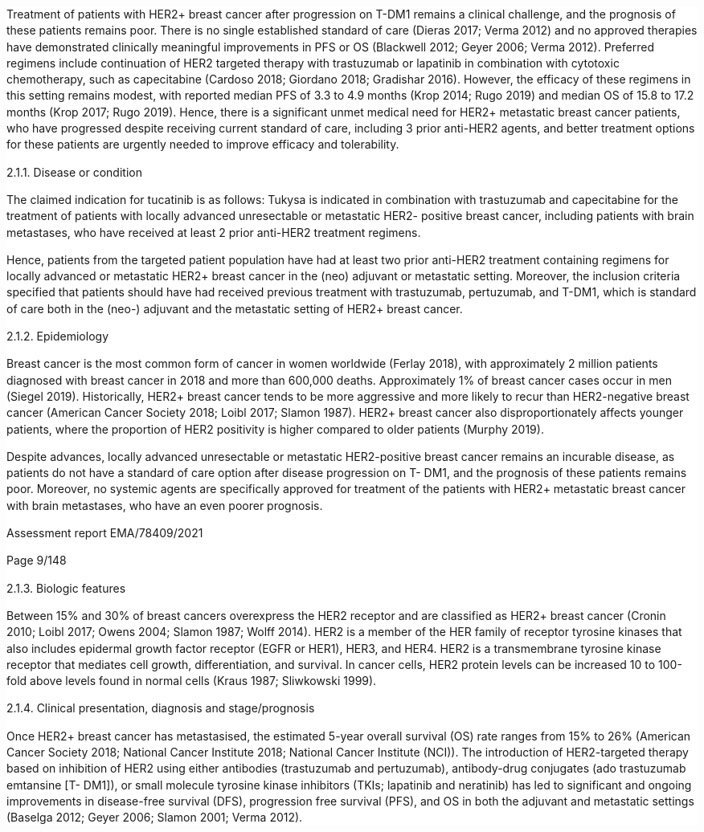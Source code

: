 Treatment of patients with HER2+ breast cancer after progression on T-DM1 remains a clinical challenge, and the prognosis of these patients remains poor. There is no single established standard of care (Dieras 2017; Verma 2012) and no approved therapies have demonstrated clinically meaningful improvements in PFS or OS (Blackwell 2012; Geyer 2006; Verma 2012). Preferred regimens include continuation of HER2 targeted therapy with trastuzumab or lapatinib in combination with cytotoxic chemotherapy, such as capecitabine (Cardoso 2018; Giordano 2018; Gradishar 2016). However, the efficacy of these regimens in this setting remains modest, with reported median PFS of 3.3 to 4.9 months (Krop 2014; Rugo 2019) and median OS of 15.8 to 17.2 months (Krop 2017; Rugo 2019). Hence, there is a significant unmet medical need for HER2+ metastatic breast cancer patients, who have progressed despite receiving current standard of care, including 3 prior anti-HER2 agents, and better treatment options for these patients are urgently needed to improve efficacy and tolerability.

2.1.1. Disease or condition

The claimed indication for tucatinib is as follows: Tukysa is indicated in combination with trastuzumab and capecitabine for the treatment of patients with locally advanced unresectable or metastatic HER2- positive breast cancer, including patients with brain metastases, who have received at least 2 prior anti-HER2 treatment regimens.

Hence, patients from the targeted patient population have had at least two prior anti-HER2 treatment containing regimens for locally advanced or metastatic HER2+ breast cancer in the (neo) adjuvant or metastatic setting. Moreover, the inclusion criteria specified that patients should have had received previous treatment with trastuzumab, pertuzumab, and T-DM1, which is standard of care both in the (neo-) adjuvant and the metastatic setting of HER2+ breast cancer.

2.1.2. Epidemiology

Breast cancer is the most common form of cancer in women worldwide (Ferlay 2018), with approximately 2 million patients diagnosed with breast cancer in 2018 and more than 600,000 deaths. Approximately 1% of breast cancer cases occur in men (Siegel 2019). Historically, HER2+ breast cancer tends to be more aggressive and more likely to recur than HER2-negative breast cancer (American Cancer Society 2018; Loibl 2017; Slamon 1987). HER2+ breast cancer also disproportionately affects younger patients, where the proportion of HER2 positivity is higher compared to older patients (Murphy 2019).

Despite advances, locally advanced unresectable or metastatic HER2-positive breast cancer remains an incurable disease, as patients do not have a standard of care option after disease progression on T- DM1, and the prognosis of these patients remains poor. Moreover, no systemic agents are specifically approved for treatment of the patients with HER2+ metastatic breast cancer with brain metastases, who have an even poorer prognosis.

Assessment report EMA/78409/2021

Page 9/148

2.1.3. Biologic features

Between 15% and 30% of breast cancers overexpress the HER2 receptor and are classified as HER2+ breast cancer (Cronin 2010; Loibl 2017; Owens 2004; Slamon 1987; Wolff 2014). HER2 is a member of the HER family of receptor tyrosine kinases that also includes epidermal growth factor receptor (EGFR or HER1), HER3, and HER4. HER2 is a transmembrane tyrosine kinase receptor that mediates cell growth, differentiation, and survival. In cancer cells, HER2 protein levels can be increased 10 to 100-fold above levels found in normal cells (Kraus 1987; Sliwkowski 1999).

2.1.4. Clinical presentation, diagnosis and stage/prognosis

Once HER2+ breast cancer has metastasised, the estimated 5-year overall survival (OS) rate ranges from 15% to 26% (American Cancer Society 2018; National Cancer Institute 2018; National Cancer Institute (NCI)). The introduction of HER2-targeted therapy based on inhibition of HER2 using either antibodies (trastuzumab and pertuzumab), antibody-drug conjugates (ado trastuzumab emtansine [T- DM1]), or small molecule tyrosine kinase inhibitors (TKIs; lapatinib and neratinib) has led to significant and ongoing improvements in disease-free survival (DFS), progression free survival (PFS), and OS in both the adjuvant and metastatic settings (Baselga 2012; Geyer 2006; Slamon 2001; Verma 2012).
